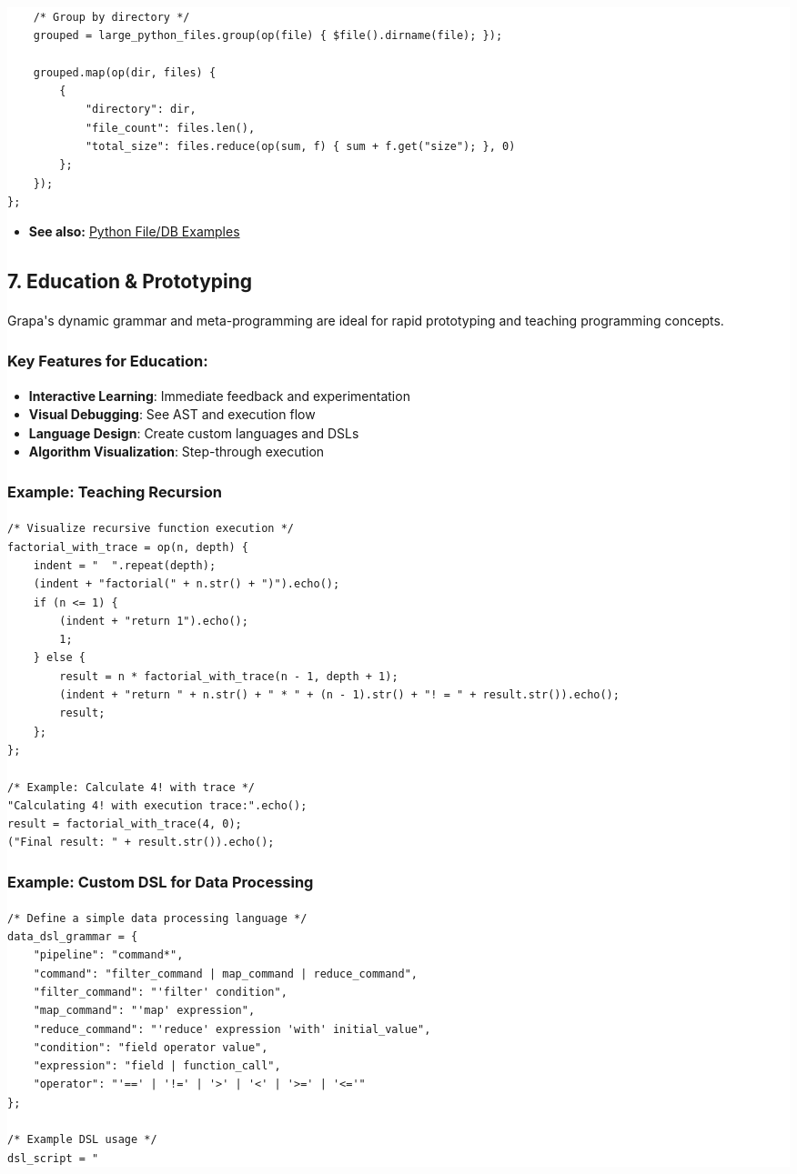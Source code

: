 ```grapa
    /* Group by directory */
    grouped = large_python_files.group(op(file) { $file().dirname(file); });
    
    grouped.map(op(dir, files) {
        {
            "directory": dir,
            "file_count": files.len(),
            "total_size": files.reduce(op(sum, f) { sum + f.get("size"); }, 0)
        };
    });
};
```

- **See also:** [Python File/DB Examples](PYTHON_USE_CASES.md#6-database-file-system-integration)

## 7. Education & Prototyping
Grapa's dynamic grammar and meta-programming are ideal for rapid prototyping and teaching programming concepts.

### Key Features for Education:
- **Interactive Learning**: Immediate feedback and experimentation
- **Visual Debugging**: See AST and execution flow
- **Language Design**: Create custom languages and DSLs
- **Algorithm Visualization**: Step-through execution

### Example: Teaching Recursion
```grapa
/* Visualize recursive function execution */
factorial_with_trace = op(n, depth) {
    indent = "  ".repeat(depth);
    (indent + "factorial(" + n.str() + ")").echo();
    if (n <= 1) {
        (indent + "return 1").echo();
        1;
    } else {
        result = n * factorial_with_trace(n - 1, depth + 1);
        (indent + "return " + n.str() + " * " + (n - 1).str() + "! = " + result.str()).echo();
        result;
    };
};

/* Example: Calculate 4! with trace */
"Calculating 4! with execution trace:".echo();
result = factorial_with_trace(4, 0);
("Final result: " + result.str()).echo();
```

### Example: Custom DSL for Data Processing
```grapa
/* Define a simple data processing language */
data_dsl_grammar = {
    "pipeline": "command*",
    "command": "filter_command | map_command | reduce_command",
    "filter_command": "'filter' condition",
    "map_command": "'map' expression", 
    "reduce_command": "'reduce' expression 'with' initial_value",
    "condition": "field operator value",
    "expression": "field | function_call",
    "operator": "'==' | '!=' | '>' | '<' | '>=' | '<='"
};

/* Example DSL usage */
dsl_script = "
```